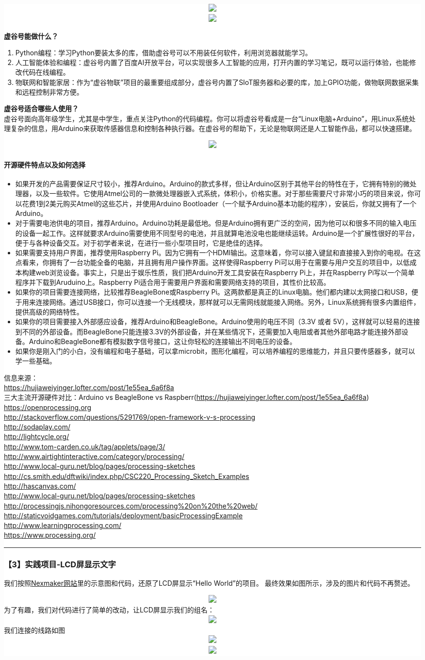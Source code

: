 <div align=center>  <img src="https://raw.githubusercontent.com/shishang00/picstore/main/img/20221105175057.png"> </div>

<div align=center>  <img src="https://raw.githubusercontent.com/shishang00/picstore/main/img/20221105175130.png"> </div>


**虚谷号能做什么？**    
1. Python编程：学习Python要装太多的库，借助虚谷号可以不用装任何软件，利用浏览器就能学习。
2. 人工智能体验和编程：虚谷号内置了百度AI开放平台，可以实现很多人工智能的应用，打开内置的学习笔记，既可以运行体验，也能修改代码在线编程。
3. 物联网和智能家居：作为“虚谷物联”项目的最重要组成部分，虚谷号内置了SIoT服务器和必要的库，加上GPIO功能，做物联网数据采集和远程控制非常方便。

**虚谷号适合哪些人使用？**    
虚谷号面向高年级学生，尤其是中学生，重点关注Python的代码编程。你可以将虚谷号看成是一台“Linux电脑+Arduino”，用Linux系统处理复杂的信息，用Arduino来获取传感器信息和控制各种执行器。在虚谷号的帮助下，无论是物联网还是人工智能作品，都可以快速搭建。  
<div align=center>  <img src="https://raw.githubusercontent.com/shishang00/picstore/main/img/20221105175149.png" width = 100%> </div>  


#### 开源硬件特点以及如何选择
- 如果开发的产品需要保证尺寸较小，推荐Arduino。Arduino的款式多样，但让Arduino区别于其他平台的特性在于，它拥有特别的微处理器，以及一些软件。它使用Atmel公司的一款微处理器嵌入式系统，体积小，价格实惠。对于那些需要尺寸非常小巧的项目来说，你可以花费1到2美元购买Atmel的这些芯片，并使用Arduino Bootloader（一个赋予Arduino基本功能的程序），安装后，你就又拥有了一个Arduino。
- 对于需要电池供电的项目，推荐Arduino。Arduino功耗是最低地。但是Arduino拥有更广泛的空间，因为他可以和很多不同的输入电压的设备一起工作。这样就要求Arduino需要使用不同型号的电池，并且就算电池没电也能继续运转。Arduino是一个扩展性很好的平台，便于与各种设备交互。对于初学者来说，在进行一些小型项目时，它是绝佳的选择。
- 如果需要支持用户界面，推荐使用Raspberry Pi。因为它拥有一个HDMI输出。这意味着，你可以接入键鼠和直接接入到你的电视。在这点看来，你拥有了一台功能全备的电脑，并且拥有用户操作界面。这样使得Raspberry Pi可以用于在需要与用户交互的项目中，以低成本构建web浏览设备。事实上，只是出于娱乐性质，我们把Arduino开发工具安装在Raspberry Pi上，并在Raspberry Pi写以一个简单程序并下载到Aruduino上。Raspberry Pi适合用于需要用户界面和需要网络支持的项目，其性价比较高。
- 如果你的项目需要连接网络，比较推荐BeagleBone或Raspberry Pi。这两款都是真正的Linux电脑。他们都内建以太网接口和USB，便于用来连接网络。通过USB接口，你可以连接一个无线模块，那样就可以无需网线就能接入网络。另外，Linux系统拥有很多内置组件，提供高级的网络特性。
- 如果你的项目需要接入外部感应设备，推荐Arduino和BeagleBone。Arduino使用的电压不同（3.3V 或者 5V），这样就可以轻易的连接到不同的外部设备。而BeagleBone只能连接3.3V的外部设备，并在某些情况下，还需要加入电阻或者其他外部电路才能连接外部设备。Arduino和BeagleBone都有模拟数字信号接口，这让你轻松的连接输出不同电压的设备。
- 如果你是刚入门的小白，没有编程和电子基础，可以拿microbit，图形化编程，可以培养编程的思维能力，并且只要传感器多，就可以学一些基础。

信息来源：    
https://hujiaweiyinger.lofter.com/post/1e55ea_6a6f8a    
三大主流开源硬件对比：Arduino vs BeagleBone vs Raspberr(https://hujiaweiyinger.lofter.com/post/1e55ea_6a6f8a)     
https://openprocessing.org    
http://stackoverflow.com/questions/5291769/open-framework-v-s-processing    
http://sodaplay.com/    
http://lightcycle.org/       
http://www.tom-carden.co.uk/tag/applets/page/3/     
http://www.airtightinteractive.com/category/processing/       
http://www.local-guru.net/blog/pages/processing-sketches      
http://cs.smith.edu/dftwiki/index.php/CSC220_Processing_Sketch_Examples     
http://hascanvas.com/     
http://www.local-guru.net/blog/pages/processing-sketches     
http://processingjs.nihongoresources.com/processing%20on%20the%20web/      
http://staticvoidgames.com/tutorials/deployment/basicProcessingExample      
http://www.learningprocessing.com/       
https://www.processing.org/     

----
### 【3】实践项目-LCD屏显示文字
我们按照[Nexmaker网站](https://www.nexmaker.com/doc/5arduino/Arduino_output.html)里的示意图和代码，还原了LCD屏显示“Hello World”的项目。
最终效果如图所示，涉及的图片和代码不再赘述。
<div align=center>  <img src="https://raw.githubusercontent.com/HOY78778/picstore/main/img/202211061136030.jpeg" width = 80%> </div>  
为了有趣，我们对代码进行了简单的改动，让LCD屏显示我们的组名：
<div align=center>  <img src="https://raw.githubusercontent.com/HOY78778/picstore/main/img/202211061135951.jpeg" width = 80%> </div>  
我们连接的线路如图
<div align=center>  <img src="https://raw.githubusercontent.com/HOY78778/picstore/main/img/202211061136579.jpeg" width = 80%> </div>  
<div align=center>  <img src="https://raw.githubusercontent.com/HOY78778/picstore/main/img/202211061136472.png" width = 80%> </div>  
